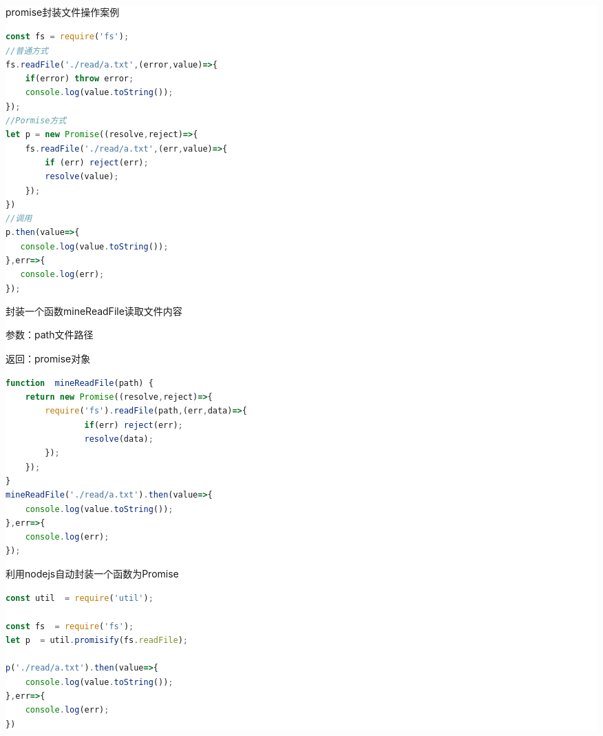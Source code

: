 promise封装文件操作案例

```javascript
const fs = require('fs');
//普通方式
fs.readFile('./read/a.txt',(error,value)=>{
    if(error) throw error;
    console.log(value.toString());
});
//Pormise方式
let p = new Promise((resolve,reject)=>{
    fs.readFile('./read/a.txt',(err,value)=>{
        if (err) reject(err);
        resolve(value);
    });
})
//调用
p.then(value=>{
   console.log(value.toString()); 
},err=>{
   console.log(err);
});
```

封装一个函数mineReadFile读取文件内容

参数：path文件路径

返回：promise对象

```javascript
function  mineReadFile(path) {
    return new Promise((resolve,reject)=>{
        require('fs').readFile(path,(err,data)=>{
                if(err) reject(err);
                resolve(data);
        });
    });
}
mineReadFile('./read/a.txt').then(value=>{
    console.log(value.toString()); 
},err=>{
    console.log(err);
});
```

利用nodejs自动封装一个函数为Promise

```javascript
const util  = require('util');

const fs  = require('fs');
let p  = util.promisify(fs.readFile);

p('./read/a.txt').then(value=>{
    console.log(value.toString());
},err=>{
    console.log(err);
})
```
